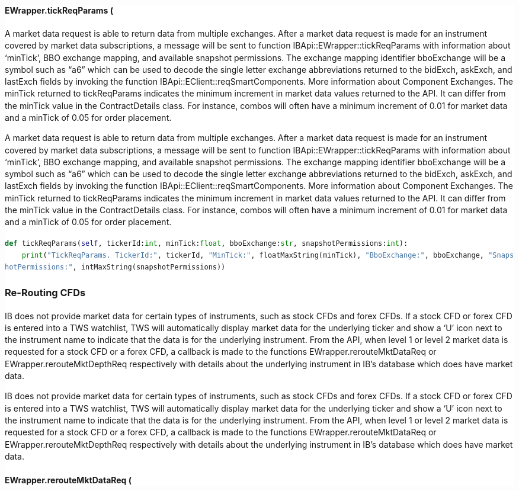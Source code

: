 #### EWrapper.tickReqParams (

A market data request is able to return data from multiple exchanges. After a market data request is made for an instrument covered by market data subscriptions, a message will be sent to function IBApi::EWrapper::tickReqParams with information about ‘minTick’, BBO exchange mapping, and available snapshot permissions.
The exchange mapping identifier bboExchange will be a symbol such as “a6” which can be used to decode the single letter exchange abbreviations returned to the bidExch, askExch, and lastExch fields by invoking the function IBApi::EClient::reqSmartComponents. More information about Component Exchanges.
The minTick returned to tickReqParams indicates the minimum increment in market data values returned to the API. It can differ from the minTick value in the ContractDetails class. For instance, combos will often have a minimum increment of 0.01 for market data and a minTick of 0.05 for order placement.

A market data request is able to return data from multiple exchanges. After a market data request is made for an instrument covered by market data subscriptions, a message will be sent to function IBApi::EWrapper::tickReqParams with information about ‘minTick’, BBO exchange mapping, and available snapshot permissions.
The exchange mapping identifier bboExchange will be a symbol such as “a6” which can be used to decode the single letter exchange abbreviations returned to the bidExch, askExch, and lastExch fields by invoking the function IBApi::EClient::reqSmartComponents. More information about Component Exchanges.
The minTick returned to tickReqParams indicates the minimum increment in market data values returned to the API. It can differ from the minTick value in the ContractDetails class. For instance, combos will often have a minimum increment of 0.01 for market data and a minTick of 0.05 for order placement.

```python
def tickReqParams(self, tickerId:int, minTick:float, bboExchange:str, snapshotPermissions:int):
	print("TickReqParams. TickerId:", tickerId, "MinTick:", floatMaxString(minTick), "BboExchange:", bboExchange, "SnapshotPermissions:", intMaxString(snapshotPermissions))
```

### Re-Routing CFDs

IB does not provide market data for certain types of instruments, such as stock CFDs and forex CFDs. If a stock CFD or forex CFD is entered into a TWS watchlist, TWS will automatically display market data for the underlying ticker and show a ‘U’ icon next to the instrument name to indicate that the data is for the underlying instrument.
From the API, when level 1 or level 2 market data is requested for a stock CFD or a forex CFD, a callback is made to the functions EWrapper.rerouteMktDataReq or EWrapper.rerouteMktDepthReq respectively with details about the underlying instrument in IB’s database which does have market data.

IB does not provide market data for certain types of instruments, such as stock CFDs and forex CFDs. If a stock CFD or forex CFD is entered into a TWS watchlist, TWS will automatically display market data for the underlying ticker and show a ‘U’ icon next to the instrument name to indicate that the data is for the underlying instrument.
From the API, when level 1 or level 2 market data is requested for a stock CFD or a forex CFD, a callback is made to the functions EWrapper.rerouteMktDataReq or EWrapper.rerouteMktDepthReq respectively with details about the underlying instrument in IB’s database which does have market data.

#### EWrapper.rerouteMktDataReq (

